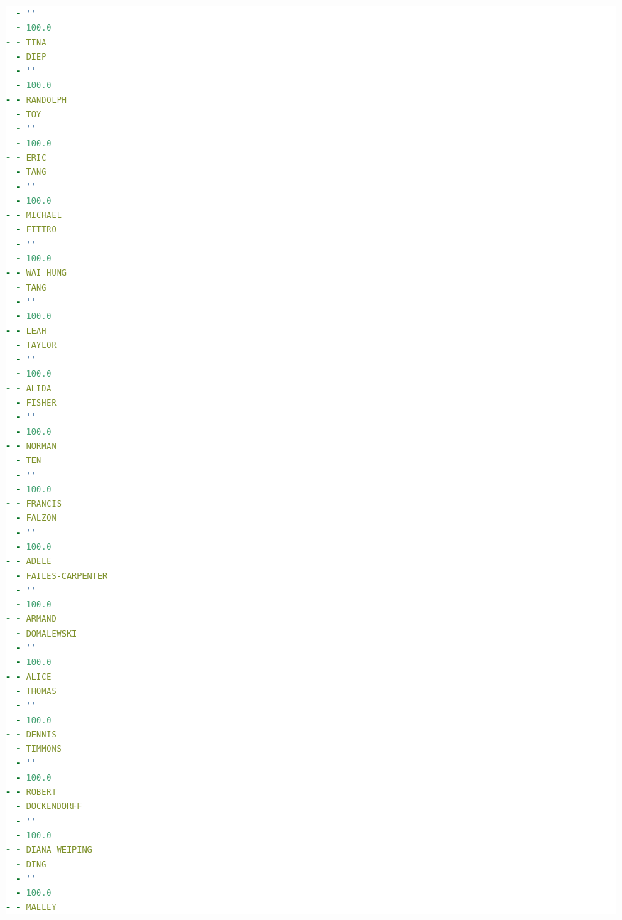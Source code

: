 ```yaml
  - ''
  - 100.0
- - TINA
  - DIEP
  - ''
  - 100.0
- - RANDOLPH
  - TOY
  - ''
  - 100.0
- - ERIC
  - TANG
  - ''
  - 100.0
- - MICHAEL
  - FITTRO
  - ''
  - 100.0
- - WAI HUNG
  - TANG
  - ''
  - 100.0
- - LEAH
  - TAYLOR
  - ''
  - 100.0
- - ALIDA
  - FISHER
  - ''
  - 100.0
- - NORMAN
  - TEN
  - ''
  - 100.0
- - FRANCIS
  - FALZON
  - ''
  - 100.0
- - ADELE
  - FAILES-CARPENTER
  - ''
  - 100.0
- - ARMAND
  - DOMALEWSKI
  - ''
  - 100.0
- - ALICE
  - THOMAS
  - ''
  - 100.0
- - DENNIS
  - TIMMONS
  - ''
  - 100.0
- - ROBERT
  - DOCKENDORFF
  - ''
  - 100.0
- - DIANA WEIPING
  - DING
  - ''
  - 100.0
- - MAELEY
```